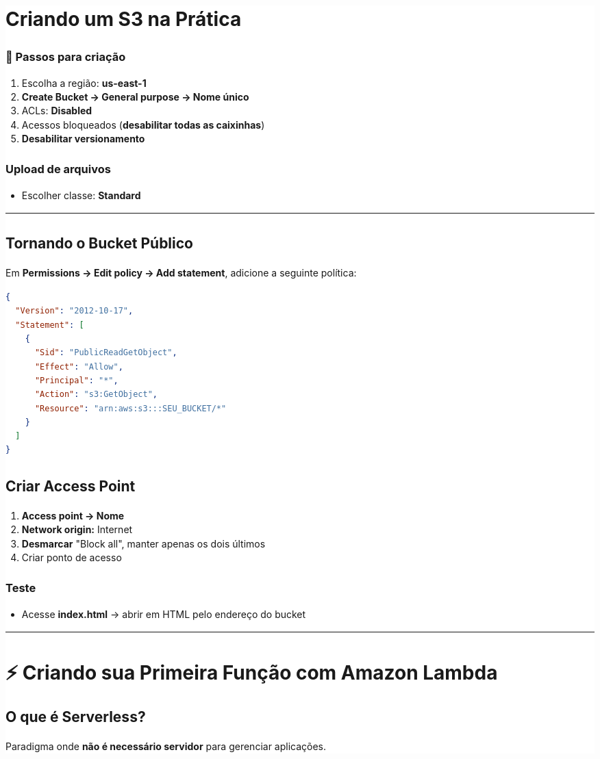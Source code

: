 # Criando um S3 na Prática

### 🔹 Passos para criação
1. Escolha a região: **us-east-1**  
2. **Create Bucket → General purpose → Nome único**  
3. ACLs: **Disabled**  
4. Acessos bloqueados (**desabilitar todas as caixinhas**)  
5. **Desabilitar versionamento**  

### Upload de arquivos
- Escolher classe: **Standard**  

---

## Tornando o Bucket Público

Em **Permissions → Edit policy → Add statement**, adicione a seguinte política:

```json
{
  "Version": "2012-10-17",
  "Statement": [
    {
      "Sid": "PublicReadGetObject",
      "Effect": "Allow",
      "Principal": "*",
      "Action": "s3:GetObject",
      "Resource": "arn:aws:s3:::SEU_BUCKET/*"
    }
  ]
}

```
## Criar Access Point

1. **Access point → Nome**  
2. **Network origin:** Internet  
3. **Desmarcar** "Block all", manter apenas os dois últimos  
4. Criar ponto de acesso  

### Teste
- Acesse **index.html** → abrir em HTML pelo endereço do bucket  

---

# ⚡ Criando sua Primeira Função com Amazon Lambda

## O que é Serverless?
Paradigma onde **não é necessário servidor** para gerenciar aplicações.  
